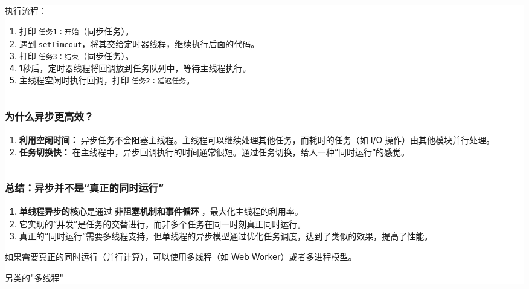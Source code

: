 执行流程：

1. 打印 `任务1：开始`（同步任务）。
2. 遇到 `setTimeout`，将其交给定时器线程，继续执行后面的代码。
3. 打印 `任务3：结束`（同步任务）。
4. 1秒后，定时器线程将回调放到任务队列中，等待主线程执行。
5. 主线程空闲时执行回调，打印 `任务2：延迟任务`。

---

### **为什么异步更高效？**

1. **利用空闲时间：**
   异步任务不会阻塞主线程。主线程可以继续处理其他任务，而耗时的任务（如 I/O 操作）由其他模块并行处理。
2. **任务切换快：**
   在主线程中，异步回调执行的时间通常很短。通过任务切换，给人一种“同时运行”的感觉。

---

### **总结：异步并不是“真正的同时运行”**

1. **单线程异步的核心**是通过 **非阻塞机制和事件循环** ，最大化主线程的利用率。
2. 它实现的“并发”是任务的交替进行，而非多个任务在同一时刻真正同时运行。
3. 真正的“同时运行”需要多线程支持，但单线程的异步模型通过优化任务调度，达到了类似的效果，提高了性能。

如果需要真正的同时运行（并行计算），可以使用多线程（如 Web Worker）或者多进程模型。

另类的"多线程"
